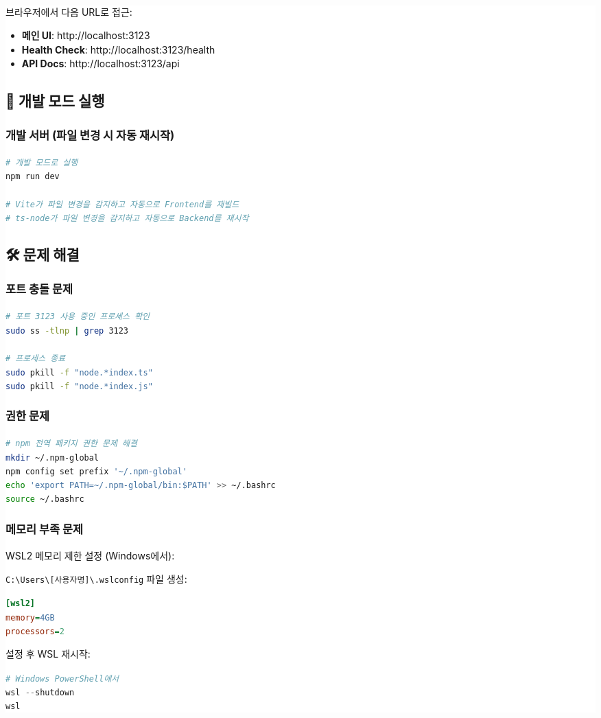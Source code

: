 브라우저에서 다음 URL로 접근:
- **메인 UI**: http://localhost:3123
- **Health Check**: http://localhost:3123/health
- **API Docs**: http://localhost:3123/api

## 🔧 개발 모드 실행

### 개발 서버 (파일 변경 시 자동 재시작)

```bash
# 개발 모드로 실행
npm run dev

# Vite가 파일 변경을 감지하고 자동으로 Frontend를 재빌드
# ts-node가 파일 변경을 감지하고 자동으로 Backend를 재시작
```

## 🛠️ 문제 해결

### 포트 충돌 문제

```bash
# 포트 3123 사용 중인 프로세스 확인
sudo ss -tlnp | grep 3123

# 프로세스 종료
sudo pkill -f "node.*index.ts"
sudo pkill -f "node.*index.js"
```

### 권한 문제

```bash
# npm 전역 패키지 권한 문제 해결
mkdir ~/.npm-global
npm config set prefix '~/.npm-global'
echo 'export PATH=~/.npm-global/bin:$PATH' >> ~/.bashrc
source ~/.bashrc
```

### 메모리 부족 문제

WSL2 메모리 제한 설정 (Windows에서):

`C:\Users\[사용자명]\.wslconfig` 파일 생성:
```ini
[wsl2]
memory=4GB
processors=2
```

설정 후 WSL 재시작:
```powershell
# Windows PowerShell에서
wsl --shutdown
wsl
```
